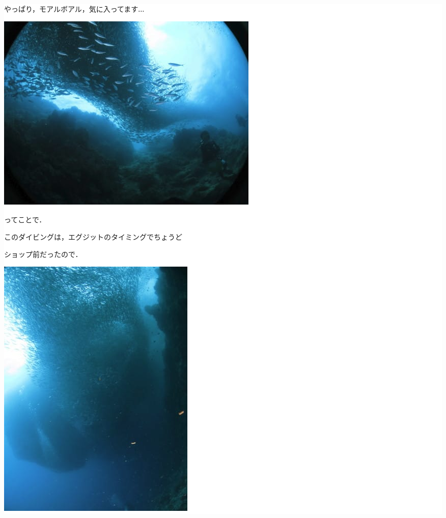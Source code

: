 


やっぱり，モアルボアル，気に入ってます…




![0ff1e241638c42ee88523b3934bfefc5.jpg](images/0ff1e241638c42ee88523b3934bfefc5.jpg)




ってことで．


このダイビングは，エグジットのタイミングでちょうど


ショップ前だったので．




![b5eee70da7d6a197691e33f7f8056a31.jpg](images/b5eee70da7d6a197691e33f7f8056a31.jpg)
